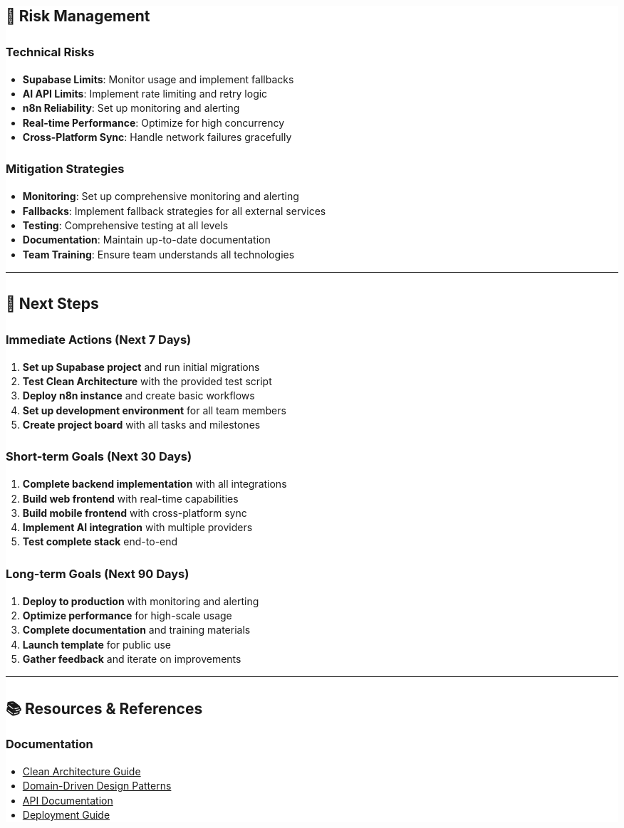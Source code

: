 
## 🚨 **Risk Management**

### **Technical Risks**
- **Supabase Limits**: Monitor usage and implement fallbacks
- **AI API Limits**: Implement rate limiting and retry logic
- **n8n Reliability**: Set up monitoring and alerting
- **Real-time Performance**: Optimize for high concurrency
- **Cross-Platform Sync**: Handle network failures gracefully

### **Mitigation Strategies**
- **Monitoring**: Set up comprehensive monitoring and alerting
- **Fallbacks**: Implement fallback strategies for all external services
- **Testing**: Comprehensive testing at all levels
- **Documentation**: Maintain up-to-date documentation
- **Team Training**: Ensure team understands all technologies

---

## 🎯 **Next Steps**

### **Immediate Actions (Next 7 Days)**
1. **Set up Supabase project** and run initial migrations
2. **Test Clean Architecture** with the provided test script
3. **Deploy n8n instance** and create basic workflows
4. **Set up development environment** for all team members
5. **Create project board** with all tasks and milestones

### **Short-term Goals (Next 30 Days)**
1. **Complete backend implementation** with all integrations
2. **Build web frontend** with real-time capabilities
3. **Build mobile frontend** with cross-platform sync
4. **Implement AI integration** with multiple providers
5. **Test complete stack** end-to-end

### **Long-term Goals (Next 90 Days)**
1. **Deploy to production** with monitoring and alerting
2. **Optimize performance** for high-scale usage
3. **Complete documentation** and training materials
4. **Launch template** for public use
5. **Gather feedback** and iterate on improvements

---

## 📚 **Resources & References**

### **Documentation**
- [Clean Architecture Guide](docs/architecture/clean-architecture.md)
- [Domain-Driven Design Patterns](docs/architecture/ddd-patterns.md)
- [API Documentation](docs/api/endpoints.md)
- [Deployment Guide](docs/deployment/production.md)
